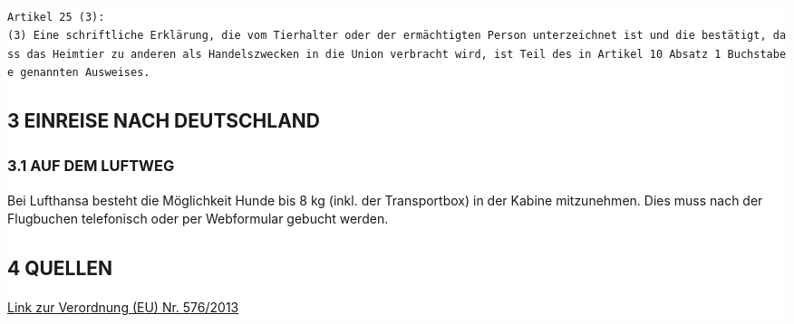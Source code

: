     Artikel 25 (3):
    (3) Eine schriftliche Erklärung, die vom Tierhalter oder der ermächtigten Person unterzeichnet ist und die bestätigt, dass das Heimtier zu anderen als Handelszwecken in die Union verbracht wird, ist Teil des in Artikel 10 Absatz 1 Buchstabe e genannten Ausweises.

## 3 EINREISE NACH DEUTSCHLAND

### 3.1 AUF DEM LUFTWEG

Bei Lufthansa besteht die Möglichkeit Hunde bis 8 kg (inkl. der Transportbox) in der Kabine mitzunehmen. Dies muss nach der Flugbuchen telefonisch oder per Webformular gebucht werden.

## 4 QUELLEN
[Link zur Verordnung (EU) Nr. 576/2013](https://eur-lex.europa.eu/legal-content/DE/TXT/PDF/?uri=CELEX:32013R0576)
